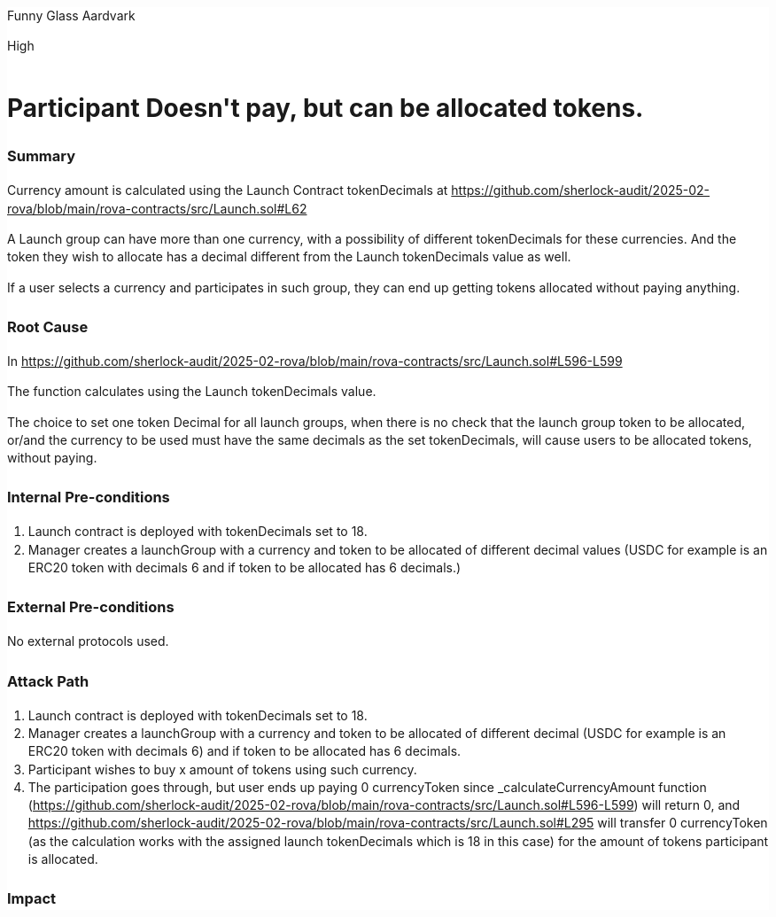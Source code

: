 Funny Glass Aardvark

High

# Participant Doesn't pay, but can be allocated tokens.

### Summary

Currency amount is calculated using the Launch Contract tokenDecimals at https://github.com/sherlock-audit/2025-02-rova/blob/main/rova-contracts/src/Launch.sol#L62

A Launch group can have more than one currency, with a possibility of different tokenDecimals for these currencies.
And the token they wish to allocate has a decimal different from the Launch tokenDecimals value as well.

If a user selects a currency and participates in such group, they can end up getting  tokens allocated without paying anything.

### Root Cause

In https://github.com/sherlock-audit/2025-02-rova/blob/main/rova-contracts/src/Launch.sol#L596-L599

The function calculates using the Launch tokenDecimals value.

The choice to set one token Decimal for all launch groups, when there is no check that the launch group token to be allocated, or/and the currency to be used must have the same decimals as the set tokenDecimals, will cause users to be allocated tokens, without paying.

### Internal Pre-conditions

1. Launch contract is deployed with tokenDecimals set to 18.
2. Manager creates a launchGroup with a currency and token to be allocated of different decimal values (USDC for example is an ERC20 token with decimals 6 and if token to be allocated has 6 decimals.)

### External Pre-conditions

No external protocols used.

### Attack Path

1. Launch contract is deployed with tokenDecimals set to 18.
2. Manager creates a launchGroup with a currency and token to be allocated of different decimal (USDC for example is an ERC20 token with decimals 6) and if token to be allocated has 6 decimals.
3. Participant wishes to buy x amount of tokens using such currency.
4. The participation goes through, but user ends up paying 0 currencyToken since _calculateCurrencyAmount function (https://github.com/sherlock-audit/2025-02-rova/blob/main/rova-contracts/src/Launch.sol#L596-L599) will return 0, and https://github.com/sherlock-audit/2025-02-rova/blob/main/rova-contracts/src/Launch.sol#L295 will transfer 0 currencyToken (as the calculation works with the assigned launch tokenDecimals which is 18 in this case) for the amount of tokens participant is allocated.

### Impact
